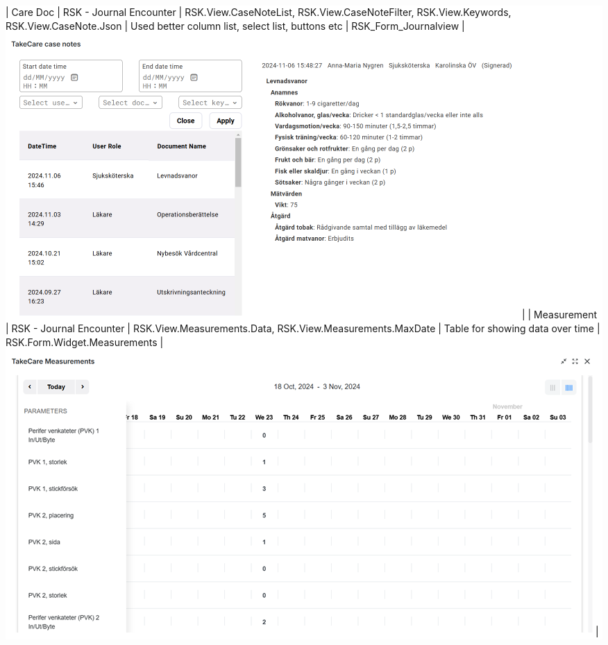 | Care Doc  | RSK - Journal Encounter   |    RSK.View.CaseNoteList, RSK.View.CaseNoteFilter, RSK.View.Keywords, RSK.View.CaseNote.Json     |    Used better column list, select list, buttons etc  |    RSK_Form_Journalview  |    ![alt text](image/README/image-6.png)     | 
| Measurement | RSK - Journal Encounter |   RSK.View.Measurements.Data, RSK.View.Measurements.MaxDate     |    Table for showing data over time    |     RSK.Form.Widget.Measurements  |  ![alt text](image/README/image-7.png)    |